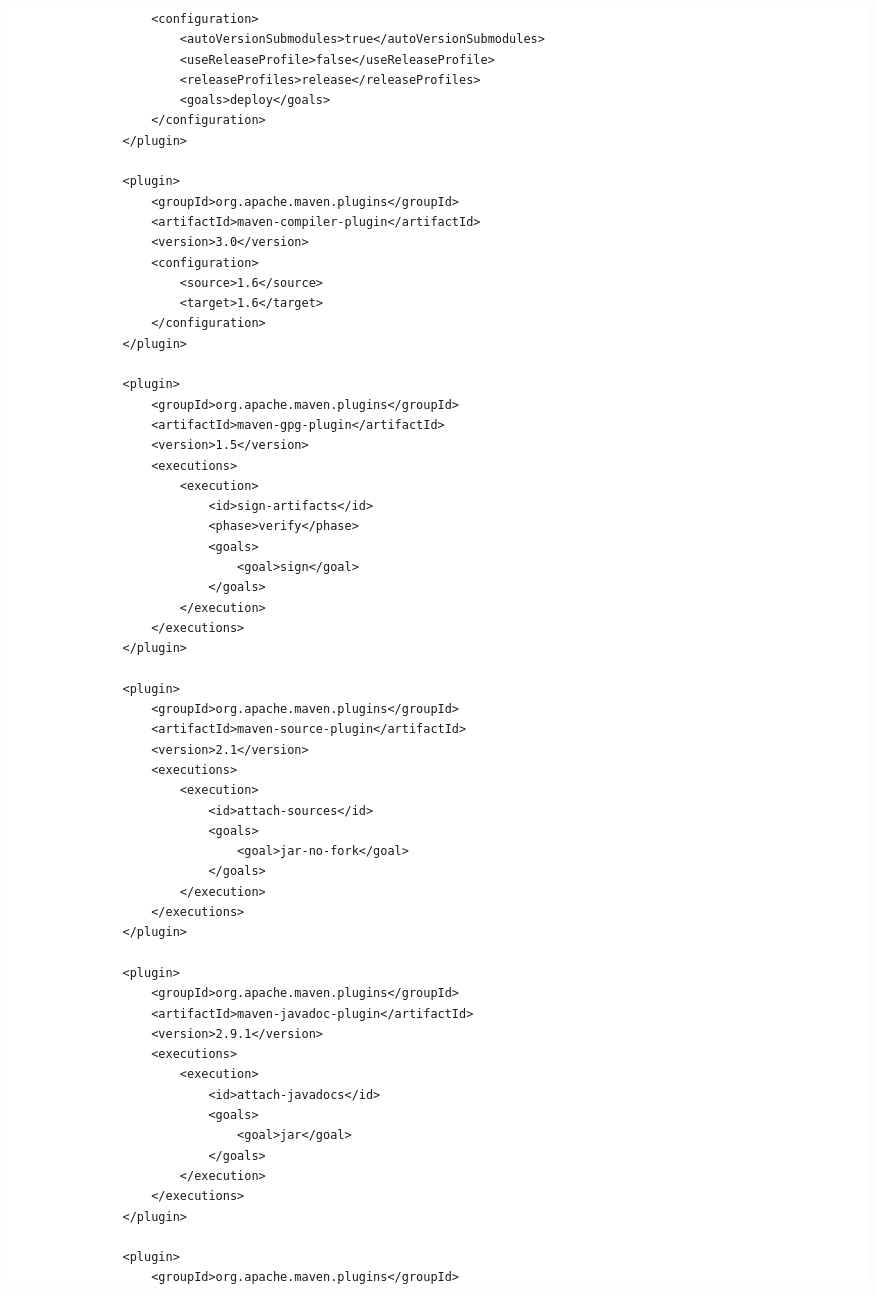 ```
                    <configuration>
                        <autoVersionSubmodules>true</autoVersionSubmodules>
                        <useReleaseProfile>false</useReleaseProfile>
                        <releaseProfiles>release</releaseProfiles>
                        <goals>deploy</goals>
                    </configuration>
                </plugin>

                <plugin>
                    <groupId>org.apache.maven.plugins</groupId>
                    <artifactId>maven-compiler-plugin</artifactId>
                    <version>3.0</version>
                    <configuration>
                        <source>1.6</source>
                        <target>1.6</target>
                    </configuration>
                </plugin>

                <plugin>
                    <groupId>org.apache.maven.plugins</groupId>
                    <artifactId>maven-gpg-plugin</artifactId>
                    <version>1.5</version>
                    <executions>
                        <execution>
                            <id>sign-artifacts</id>
                            <phase>verify</phase>
                            <goals>
                                <goal>sign</goal>
                            </goals>
                        </execution>
                    </executions>
                </plugin>

                <plugin>
                    <groupId>org.apache.maven.plugins</groupId>
                    <artifactId>maven-source-plugin</artifactId>
                    <version>2.1</version>
                    <executions>
                        <execution>
                            <id>attach-sources</id>
                            <goals>
                                <goal>jar-no-fork</goal>
                            </goals>
                        </execution>
                    </executions>
                </plugin>

                <plugin>
                    <groupId>org.apache.maven.plugins</groupId>
                    <artifactId>maven-javadoc-plugin</artifactId>
                    <version>2.9.1</version>
                    <executions>
                        <execution>
                            <id>attach-javadocs</id>
                            <goals>
                                <goal>jar</goal>
                            </goals>
                        </execution>
                    </executions>
                </plugin>

                <plugin>
                    <groupId>org.apache.maven.plugins</groupId>
```